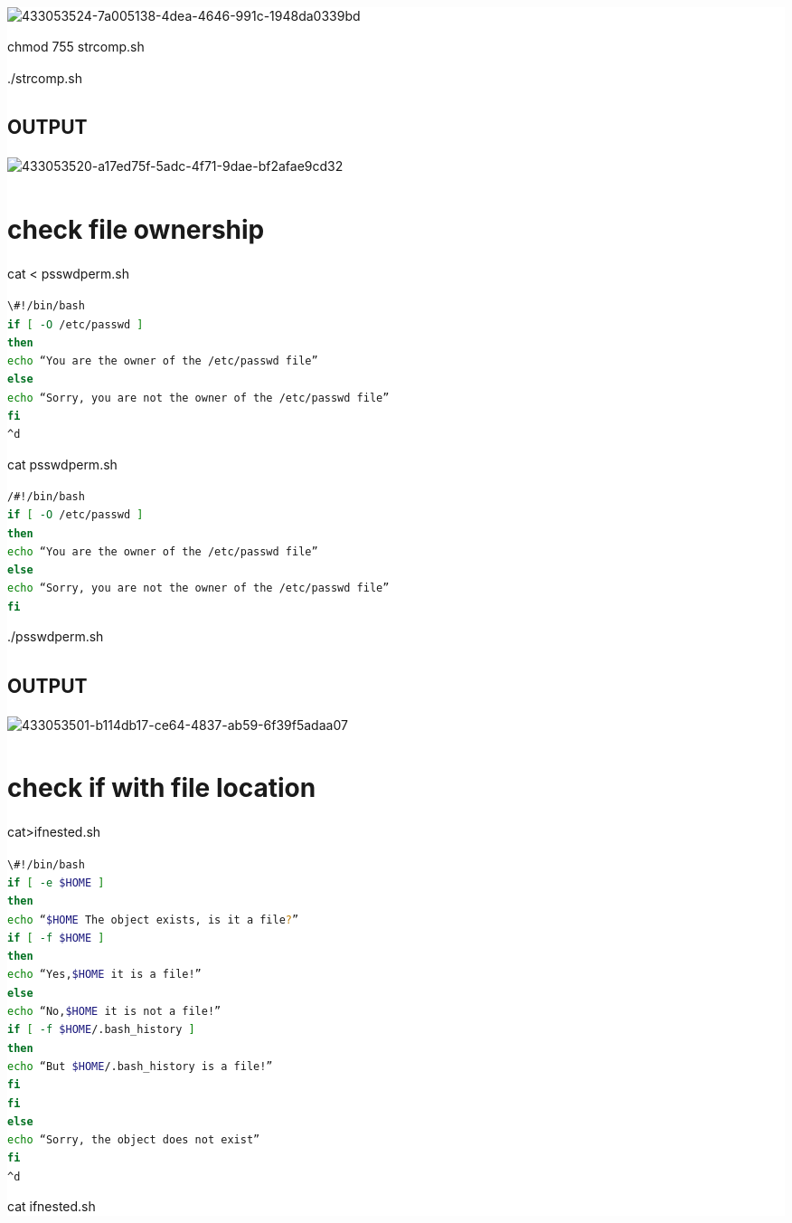![433053524-7a005138-4dea-4646-991c-1948da0339bd](https://github.com/user-attachments/assets/bbe475de-a700-472e-b75c-7f712e5b3bbf)


chmod 755 strcomp.sh
 
./strcomp.sh 
## OUTPUT
![433053520-a17ed75f-5adc-4f71-9dae-bf2afae9cd32](https://github.com/user-attachments/assets/9a7af687-87ed-4f4e-b57e-6edebbe11801)


# check file ownership
cat < psswdperm.sh 
```bash
\#!/bin/bash
if [ -O /etc/passwd ]
then
echo “You are the owner of the /etc/passwd file”
else
echo “Sorry, you are not the owner of the /etc/passwd file”
fi
^d
```

cat psswdperm.sh 
```bash
/#!/bin/bash
if [ -O /etc/passwd ]
then
echo “You are the owner of the /etc/passwd file”
else
echo “Sorry, you are not the owner of the /etc/passwd file”
fi
 ```
./psswdperm.sh
## OUTPUT

![433053501-b114db17-ce64-4837-ab59-6f39f5adaa07](https://github.com/user-attachments/assets/c20f79ce-72f4-4d0d-bbb0-4de430c142a8)


# check if with file location
cat>ifnested.sh 
```bash
\#!/bin/bash
if [ -e $HOME ]
then
echo “$HOME The object exists, is it a file?”
if [ -f $HOME ]
then
echo “Yes,$HOME it is a file!”
else
echo “No,$HOME it is not a file!”
if [ -f $HOME/.bash_history ]
then
echo “But $HOME/.bash_history is a file!”
fi
fi
else
echo “Sorry, the object does not exist”
fi
^d
```
cat ifnested.sh 